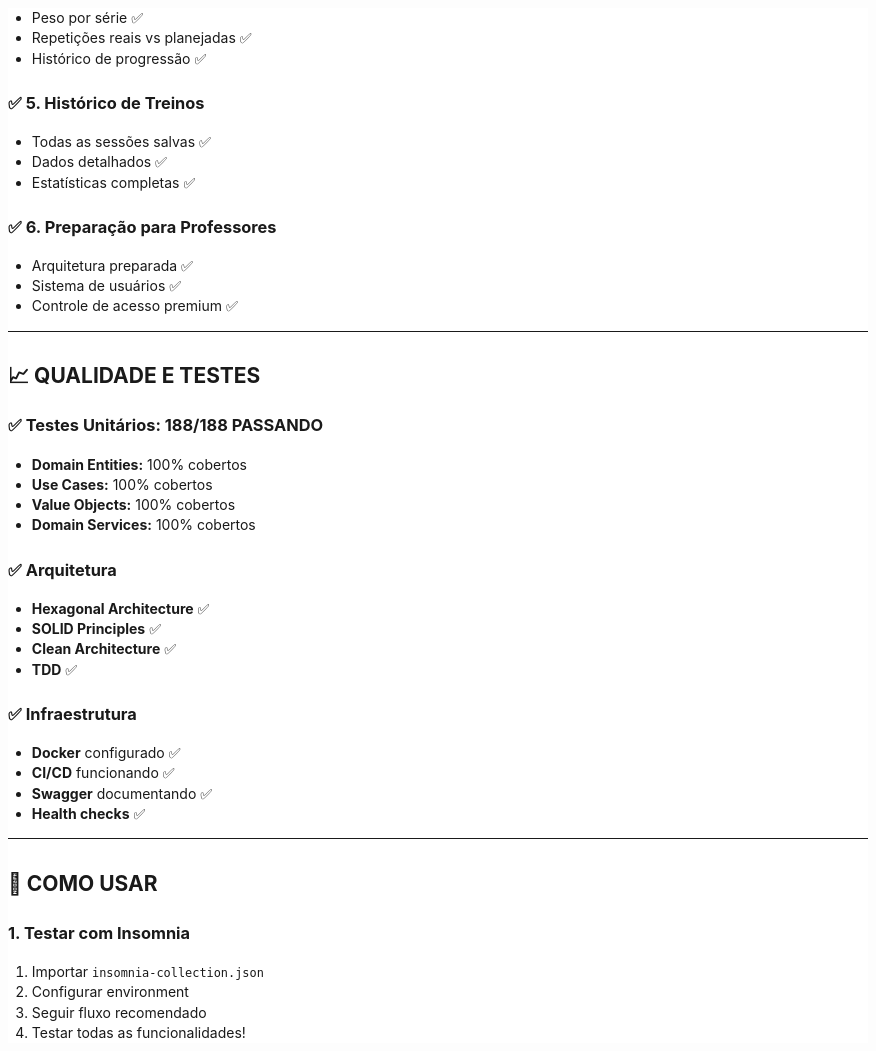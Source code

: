 - Peso por série ✅
- Repetições reais vs planejadas ✅
- Histórico de progressão ✅

### **✅ 5. Histórico de Treinos**

- Todas as sessões salvas ✅
- Dados detalhados ✅
- Estatísticas completas ✅

### **✅ 6. Preparação para Professores**

- Arquitetura preparada ✅
- Sistema de usuários ✅
- Controle de acesso premium ✅

---

## 📈 **QUALIDADE E TESTES**

### **✅ Testes Unitários: 188/188 PASSANDO**

- **Domain Entities:** 100% cobertos
- **Use Cases:** 100% cobertos
- **Value Objects:** 100% cobertos
- **Domain Services:** 100% cobertos

### **✅ Arquitetura**

- **Hexagonal Architecture** ✅
- **SOLID Principles** ✅
- **Clean Architecture** ✅
- **TDD** ✅

### **✅ Infraestrutura**

- **Docker** configurado ✅
- **CI/CD** funcionando ✅
- **Swagger** documentando ✅
- **Health checks** ✅

---

## 🚀 **COMO USAR**

### **1. Testar com Insomnia**

1. Importar `insomnia-collection.json`
2. Configurar environment
3. Seguir fluxo recomendado
4. Testar todas as funcionalidades!
